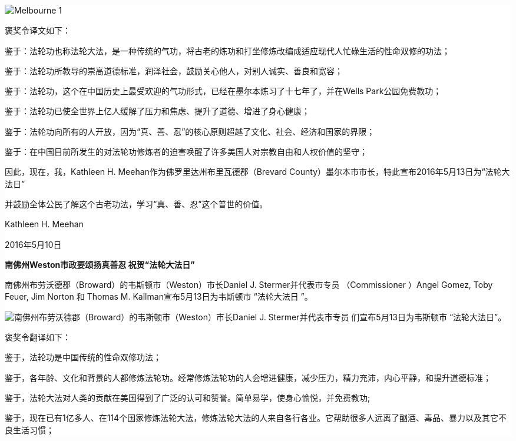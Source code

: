   <img alt="Melbourne 1" class="aligncenter size-medium wp-image-7890343" src="https://i.epochtimes.com/assets/uploads/2016/05/Melbourne-1-1-450x600.jpg"/>
 </p>
 <p>
  褒奖令译文如下：
 </p>
 <p>
  鉴于：法轮功也称法轮大法，是一种传统的气功，将古老的炼功和打坐修炼改编成适应现代人忙碌生活的性命双修的功法；
 </p>
 <p>
  鉴于：法轮功所教导的崇高道德标准，润泽社会，鼓励关心他人，对别人诚实、善良和宽容；
 </p>
 <p>
  鉴于：法轮功，这个在中国历史上最受欢迎的气功形式，已经在墨尔本炼习了十七年了，并在Wells Park公园免费教功；
 </p>
 <p>
  鉴于：法轮功已使全世界上亿人缓解了压力和焦虑、提升了道德、增进了身心健康；
 </p>
 <p>
  鉴于：法轮功向所有的人开放，因为“真、善、忍”的核心原则超越了文化、社会、经济和国家的界限；
 </p>
 <p>
  鉴于：在中国目前所发生的对法轮功修炼者的迫害唤醒了许多美国人对宗教自由和人权价值的坚守；
 </p>
 <p>
  因此，现在，我，Kathleen H. Meehan作为佛罗里达州布里瓦德郡（Brevard County）墨尔本市市长，特此宣布2016年5月13日为“法轮大法日”
 </p>
 <p>
  并鼓励全体公民了解这个古老功法，学习“真、善、忍”这个普世的价值。
 </p>
 <p>
  Kathleen H. Meehan
 </p>
 <p>
  2016年5月10日
 </p>
 <p>
  <strong>
   南佛州Weston市政要颂扬真善忍 祝贺“法轮大法日”
  </strong>
 </p>
 <p>
  南佛州布劳沃德郡（Broward）的韦斯顿市（Weston）市长Daniel J. Stermer并代表市专员 （Commissioner ）Angel Gomez, Toby Feuer, Jim Norton 和 Thomas M. Kallman宣布5月13日为韦斯顿市 “法轮大法日 ”。
 </p>
 <p>
  <img alt="南佛州布劳沃德郡（Broward）的韦斯顿市（Weston）市长Daniel J. Stermer并代表市专员 们宣布5月13日为韦斯顿市 “法轮大法日”。" class="size-medium wp-image-7883389 aligncenter" src="https://i.epochtimes.com/assets/uploads/2016/05/Westonproclamation-450x741.jpg"/>
 </p>
 <p>
  褒奖令翻译如下：
 </p>
 <p>
  鉴于，法轮功是中国传统的性命双修功法；
 </p>
 <p>
  鉴于，各年龄、文化和背景的人都修炼法轮功。经常修炼法轮功的人会增进健康，减少压力，精力充沛，内心平静，和提升道德标准；
 </p>
 <p>
  鉴于，法轮大法对人类的贡献在美国得到了广泛的认可和赞誉。简单易学，使身心愉悦，并免费教功;
 </p>
 <p>
  鉴于，现在已有1亿多人、在114个国家修炼法轮大法，修炼法轮大法的人来自各行各业。它帮助很多人远离了酗酒、毒品、暴力以及其它不良生活习惯；
 </p>